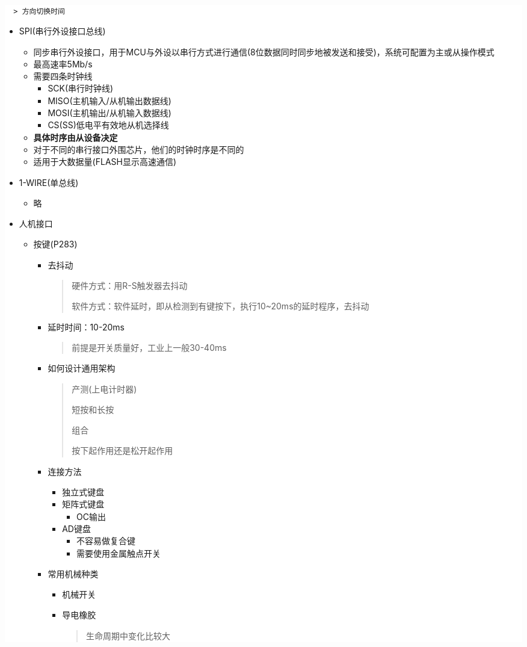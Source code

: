       > 方向切换时间
  
- SPI(串行外设接口总线)

  - 同步串行外设接口，用于MCU与外设以串行方式进行通信(8位数据同时同步地被发送和接受)，系统可配置为主或从操作模式
  - 最高速率5Mb/s
  - 需要四条时钟线
    - SCK(串行时钟线)
    - MISO(主机输入/从机输出数据线)
    - MOSI(主机输出/从机输入数据线)
    - CS(SS)低电平有效地从机选择线
  - **具体时序由从设备决定**
  - 对于不同的串行接口外围芯片，他们的时钟时序是不同的
  - 适用于大数据量(FLASH显示高速通信)

- 1-WIRE(单总线)

  - 略 

- 人机接口
  - 按键(P283)

    - 去抖动
    
      > 硬件方式：用R-S触发器去抖动
      >
      > 软件方式：软件延时，即从检测到有键按下，执行10~20ms的延时程序，去抖动
    
    - 延时时间：10-20ms
    
      > 前提是开关质量好，工业上一般30-40ms
    
    - 如何设计通用架构
    
      > 产测(上电计时器)
      >
      > 短按和长按
      >
      > 组合
      >
      > 按下起作用还是松开起作用
    
    - 连接方法
    
      - 独立式键盘
      - 矩阵式键盘
        - OC输出
      - AD键盘
        - 不容易做复合键
        - 需要使用金属触点开关
    
    - 常用机械种类
    
      - 机械开关
    
      - 导电橡胶
    
        > 生命周期中变化比较大
    